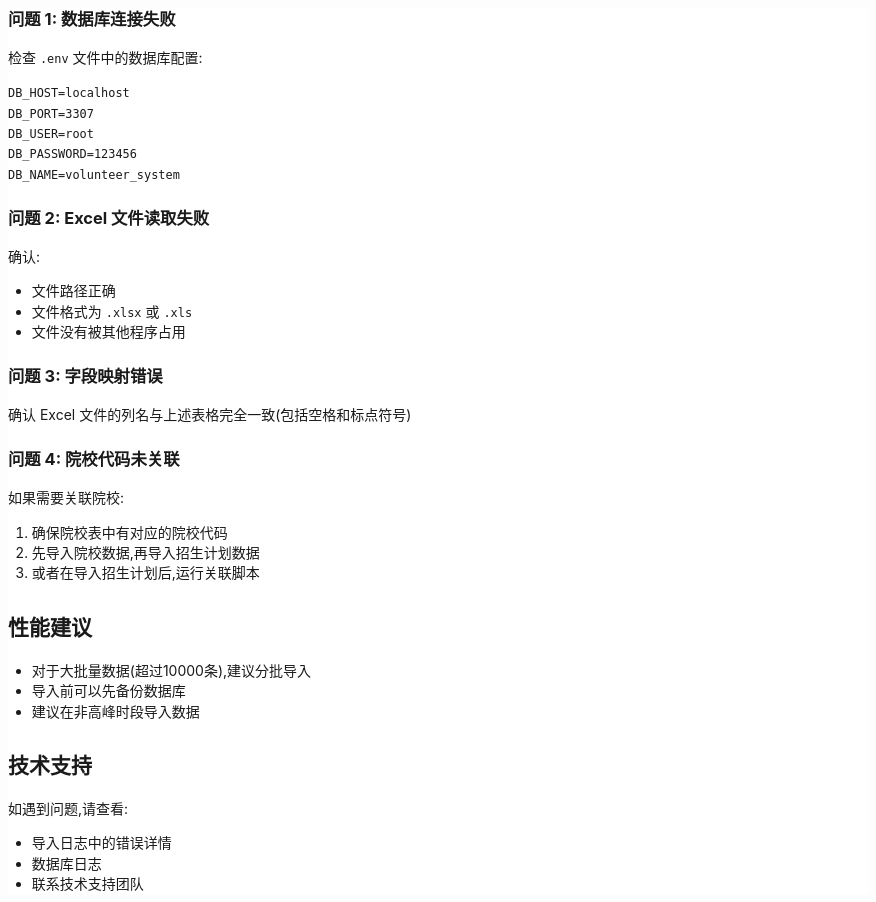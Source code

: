 ### 问题 1: 数据库连接失败
检查 `.env` 文件中的数据库配置:
```env
DB_HOST=localhost
DB_PORT=3307
DB_USER=root
DB_PASSWORD=123456
DB_NAME=volunteer_system
```

### 问题 2: Excel 文件读取失败
确认:
- 文件路径正确
- 文件格式为 `.xlsx` 或 `.xls`
- 文件没有被其他程序占用

### 问题 3: 字段映射错误
确认 Excel 文件的列名与上述表格完全一致(包括空格和标点符号)

### 问题 4: 院校代码未关联
如果需要关联院校:
1. 确保院校表中有对应的院校代码
2. 先导入院校数据,再导入招生计划数据
3. 或者在导入招生计划后,运行关联脚本

## 性能建议

- 对于大批量数据(超过10000条),建议分批导入
- 导入前可以先备份数据库
- 建议在非高峰时段导入数据

## 技术支持

如遇到问题,请查看:
- 导入日志中的错误详情
- 数据库日志
- 联系技术支持团队
